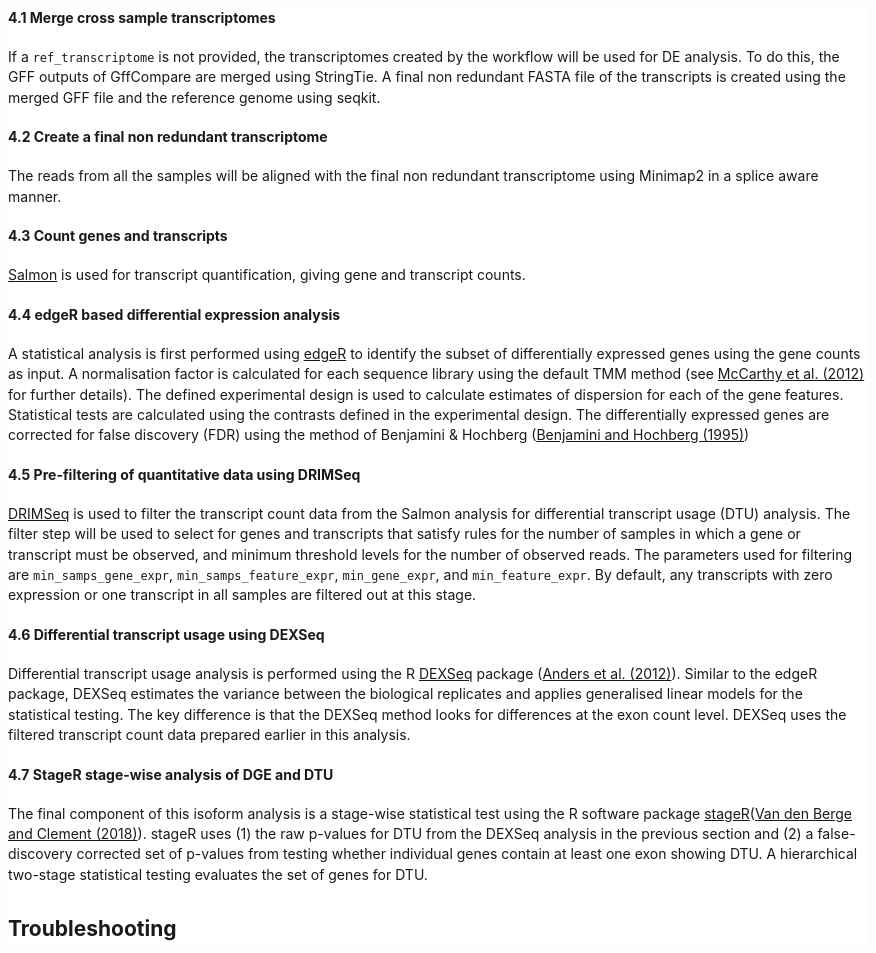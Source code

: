 #### 4.1 Merge cross sample transcriptomes
If a `ref_transcriptome` is not provided, the transcriptomes created by the workflow will be used for DE analysis. To do this, the GFF outputs of GffCompare are merged using StringTie. A final non redundant FASTA file of the transcripts is created using the merged GFF file and the reference genome using seqkit.

#### 4.2 Create a final non redundant transcriptome
The reads from all the samples will be aligned with the final non redundant transcriptome using Minimap2 in a splice aware manner.

#### 4.3 Count genes and transcripts
[Salmon](https://github.com/COMBINE-lab/salmon) is used for transcript quantification, giving gene and transcript counts.

#### 4.4 edgeR based differential expression analysis
A statistical analysis is first performed using [edgeR](https://bioconductor.org/packages/release/bioc/html/edgeR.html) to identify the subset of differentially expressed genes using the gene counts as input. A normalisation factor is calculated for each sequence library using the default TMM method (see [McCarthy et al. (2012)](https://www.ncbi.nlm.nih.gov/pmc/articles/PMC3378882/) for further details). The defined experimental design is used to calculate estimates of dispersion for each of the gene features. Statistical tests are calculated using the contrasts defined in the experimental design. The differentially expressed genes are corrected for false discovery (FDR) using the method of Benjamini & Hochberg ([Benjamini and Hochberg (1995)](https://www.jstor.org/stable/2346101))

#### 4.5 Pre-filtering of quantitative data using DRIMSeq
[DRIMSeq](https://bioconductor.org/packages/release/bioc/html/DRIMSeq.html) is used to filter the transcript count data from the Salmon analysis for differential transcript usage (DTU) analysis. The filter step will be used to select for genes and transcripts that satisfy rules for the number of samples in which a gene or transcript must be observed, and minimum threshold levels for the number of observed reads. The parameters used for filtering are `min_samps_gene_expr`, `min_samps_feature_expr`, `min_gene_expr`, and `min_feature_expr`. By default, any transcripts with zero expression or one transcript in all samples are filtered out at this stage.

#### 4.6 Differential transcript usage using DEXSeq
Differential transcript usage analysis is performed using the R [DEXSeq](https://bioconductor.org/packages/release/bioc/html/DEXSeq.html) package ([Anders et al. (2012)](https://www.ncbi.nlm.nih.gov/pmc/articles/PMC3460195/)). Similar to the edgeR package, DEXSeq estimates the variance between the biological replicates and applies generalised linear models for the statistical testing. The key difference is that the DEXSeq method looks for differences at the exon count level. DEXSeq uses the filtered transcript count data prepared earlier in this analysis. 

#### 4.7 StageR stage-wise analysis of DGE and DTU
The final component of this isoform analysis is a stage-wise statistical test using the R software package [stageR](https://bioconductor.org/packages/release/bioc/html/stageR.html)([Van den Berge and Clement (2018)](https://genomebiology.biomedcentral.com/articles/10.1186/s13059-017-1277-0)). stageR uses (1) the raw p-values for DTU from the DEXSeq analysis in the previous section and (2) a false-discovery corrected set of p-values from testing whether individual genes contain at least one exon showing DTU. A hierarchical two-stage statistical testing evaluates the set of genes for DTU.




## Troubleshooting
